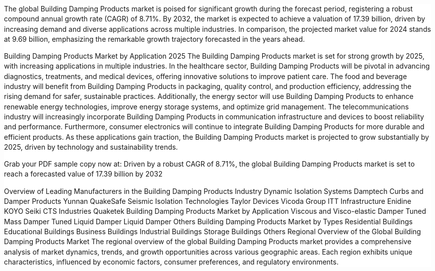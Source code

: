 The global Building Damping Products market is poised for significant growth during the forecast period, registering a robust compound annual growth rate (CAGR) of 8.71%. By 2032, the market is expected to achieve a valuation of 17.39 billion, driven by increasing demand and diverse applications across multiple industries. In comparison, the projected market value for 2024 stands at 9.69 billion, emphasizing the remarkable growth trajectory forecasted in the years ahead. 

Building Damping Products Market by Application 2025
The Building Damping Products market is set for strong growth by 2025, with increasing applications in multiple industries. In the healthcare sector, Building Damping Products will be pivotal in advancing diagnostics, treatments, and medical devices, offering innovative solutions to improve patient care. The food and beverage industry will benefit from Building Damping Products in packaging, quality control, and production efficiency, addressing the rising demand for safer, sustainable practices. Additionally, the energy sector will use Building Damping Products to enhance renewable energy technologies, improve energy storage systems, and optimize grid management. The telecommunications industry will increasingly incorporate Building Damping Products in communication infrastructure and devices to boost reliability and performance. Furthermore, consumer electronics will continue to integrate Building Damping Products for more durable and efficient products. As these applications gain traction, the Building Damping Products market is projected to grow substantially by 2025, driven by technology and sustainability trends.

Grab your PDF sample copy now at: Driven by a robust CAGR of 8.71%, the global Building Damping Products market is set to reach a forecasted value of 17.39 billion by 2032

Overview of Leading Manufacturers in the Building Damping Products Industry
Dynamic Isolation Systems
Damptech
Curbs and Damper Products
Yunnan QuakeSafe Seismic Isolation Technologies
Taylor Devices
Vicoda Group
ITT Infrastructure
Enidine
KOYO Seiki
CTS Industries
Quaketek
Building Damping Products Market by Application
Viscous and Visco-elastic Damper
Tuned Mass Damper
Tuned Liquid Damper
Liquid Damper
Others
Building Damping Products Market by Types
Residential Buildings
Educational Buildings
Business Buildings
Industrial Buildings
Storage Buildings
Others
Regional Overview of the Global Building Damping Products Market
The regional overview of the global Building Damping Products market provides a comprehensive analysis of market dynamics, trends, and growth opportunities across various geographic areas. Each region exhibits unique characteristics, influenced by economic factors, consumer preferences, and regulatory environments.
